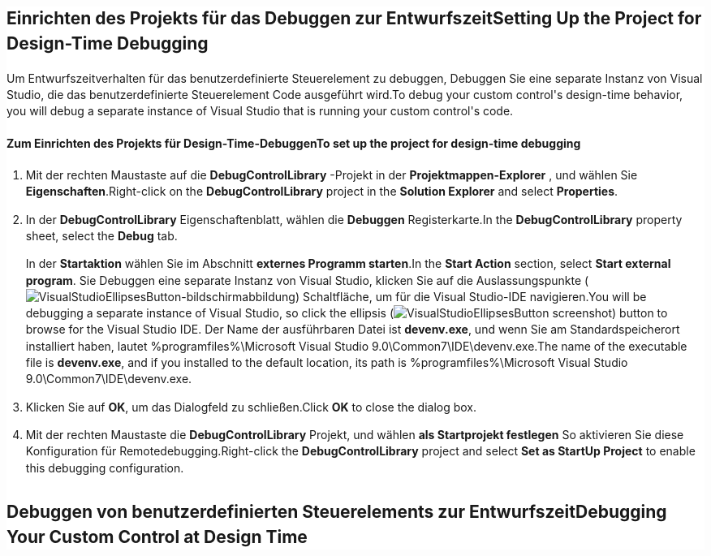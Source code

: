 ## <a name="setting-up-the-project-for-design-time-debugging"></a><span data-ttu-id="0e3e3-153">Einrichten des Projekts für das Debuggen zur Entwurfszeit</span><span class="sxs-lookup"><span data-stu-id="0e3e3-153">Setting Up the Project for Design-Time Debugging</span></span>  
 <span data-ttu-id="0e3e3-154">Um Entwurfszeitverhalten für das benutzerdefinierte Steuerelement zu debuggen, Debuggen Sie eine separate Instanz von Visual Studio, die das benutzerdefinierte Steuerelement Code ausgeführt wird.</span><span class="sxs-lookup"><span data-stu-id="0e3e3-154">To debug your custom control's design-time behavior, you will debug a separate instance of Visual Studio that is running your custom control's code.</span></span>  
  
#### <a name="to-set-up-the-project-for-design-time-debugging"></a><span data-ttu-id="0e3e3-155">Zum Einrichten des Projekts für Design-Time-Debuggen</span><span class="sxs-lookup"><span data-stu-id="0e3e3-155">To set up the project for design-time debugging</span></span>  
  
1.  <span data-ttu-id="0e3e3-156">Mit der rechten Maustaste auf die **DebugControlLibrary** -Projekt in der **Projektmappen-Explorer** , und wählen Sie **Eigenschaften**.</span><span class="sxs-lookup"><span data-stu-id="0e3e3-156">Right-click on the **DebugControlLibrary** project in the **Solution Explorer** and select **Properties**.</span></span>  
  
2.  <span data-ttu-id="0e3e3-157">In der **DebugControlLibrary** Eigenschaftenblatt, wählen die **Debuggen** Registerkarte.</span><span class="sxs-lookup"><span data-stu-id="0e3e3-157">In the **DebugControlLibrary** property sheet, select the **Debug** tab.</span></span>  
  
     <span data-ttu-id="0e3e3-158">In der **Startaktion** wählen Sie im Abschnitt **externes Programm starten**.</span><span class="sxs-lookup"><span data-stu-id="0e3e3-158">In the **Start Action** section, select **Start external program**.</span></span> <span data-ttu-id="0e3e3-159">Sie Debuggen eine separate Instanz von Visual Studio, klicken Sie auf die Auslassungspunkte (![VisualStudioEllipsesButton-bildschirmabbildung](../../../../docs/framework/winforms/media/vbellipsesbutton.png "VbEllipsesButton")) Schaltfläche, um für die Visual Studio-IDE navigieren.</span><span class="sxs-lookup"><span data-stu-id="0e3e3-159">You will be debugging a separate instance of Visual Studio, so click the ellipsis (![VisualStudioEllipsesButton screenshot](../../../../docs/framework/winforms/media/vbellipsesbutton.png "vbEllipsesButton")) button to browse for the Visual Studio IDE.</span></span> <span data-ttu-id="0e3e3-160">Der Name der ausführbaren Datei ist **devenv.exe**, und wenn Sie am Standardspeicherort installiert haben, lautet %programfiles%\Microsoft Visual Studio 9.0\Common7\IDE\devenv.exe.</span><span class="sxs-lookup"><span data-stu-id="0e3e3-160">The name of the executable file is **devenv.exe**, and if you installed to the default location, its path is %programfiles%\Microsoft Visual Studio 9.0\Common7\IDE\devenv.exe.</span></span>  
  
3.  <span data-ttu-id="0e3e3-161">Klicken Sie auf **OK**, um das Dialogfeld zu schließen.</span><span class="sxs-lookup"><span data-stu-id="0e3e3-161">Click **OK** to close the dialog box.</span></span>  
  
4.  <span data-ttu-id="0e3e3-162">Mit der rechten Maustaste die **DebugControlLibrary** Projekt, und wählen **als Startprojekt festlegen** So aktivieren Sie diese Konfiguration für Remotedebugging.</span><span class="sxs-lookup"><span data-stu-id="0e3e3-162">Right-click the **DebugControlLibrary** project and select **Set as StartUp Project** to enable this debugging configuration.</span></span>  
  
## <a name="debugging-your-custom-control-at-design-time"></a><span data-ttu-id="0e3e3-163">Debuggen von benutzerdefinierten Steuerelements zur Entwurfszeit</span><span class="sxs-lookup"><span data-stu-id="0e3e3-163">Debugging Your Custom Control at Design Time</span></span>  